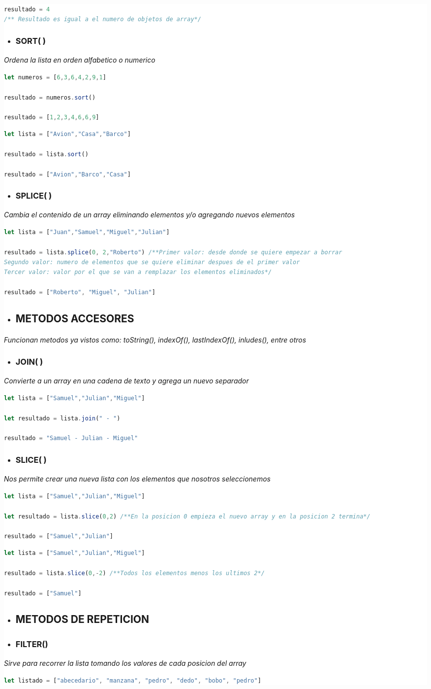~~~ js
resultado = 4
/** Resultado es igual a el numero de objetos de array*/
~~~
* ### SORT( )
*Ordena la lista en orden alfabetico o numerico*
~~~ js
let numeros = [6,3,6,4,2,9,1]

resultado = numeros.sort()

resultado = [1,2,3,4,6,6,9]
~~~
~~~ js
let lista = ["Avion","Casa","Barco"]

resultado = lista.sort()

resultado = ["Avion","Barco","Casa"]
~~~
* ### SPLICE( )
*Cambia el contenido de un array eliminando elementos y/o agregando nuevos elementos*
~~~ js
let lista = ["Juan","Samuel","Miguel","Julian"]

resultado = lista.splice(0, 2,"Roberto") /**Primer valor: desde donde se quiere empezar a borrar
Segundo valor: numero de elementos que se quiere eliminar despues de el primer valor
Tercer valor: valor por el que se van a remplazar los elementos eliminados*/

resultado = ["Roberto", "Miguel", "Julian"]
~~~
* ## METODOS ACCESORES
*Funcionan metodos ya vistos como: toString(), indexOf(), lastIndexOf(), inludes(), entre otros*
* ### JOIN( )
*Convierte a un array en una cadena de texto y agrega un nuevo separador*

~~~ js
let lista = ["Samuel","Julian","Miguel"]

let resultado = lista.join(" - ")

resultado = "Samuel - Julian - Miguel"
~~~

* ### SLICE( )
*Nos permite crear una nueva lista con los elementos que nosotros seleccionemos*
~~~ js
let lista = ["Samuel","Julian","Miguel"]

let resultado = lista.slice(0,2) /**En la posicion 0 empieza el nuevo array y en la posicion 2 termina*/

resultado = ["Samuel","Julian"]
~~~
~~~ js
let lista = ["Samuel","Julian","Miguel"]

resultado = lista.slice(0,-2) /**Todos los elementos menos los ultimos 2*/

resultado = ["Samuel"]
~~~
* ## METODOS DE REPETICION
* ### FILTER()
*Sirve para recorrer la lista tomando los valores de cada posicion del array*
~~~ js
let listado = ["abecedario", "manzana", "pedro", "dedo", "bobo", "pedro"]

~~~
